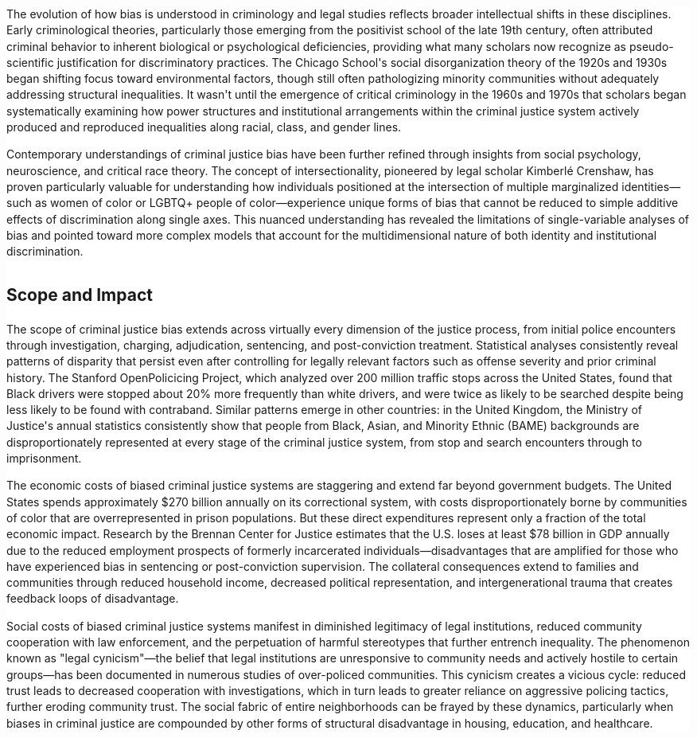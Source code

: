 The evolution of how bias is understood in criminology and legal studies reflects broader intellectual shifts in these disciplines. Early criminological theories, particularly those emerging from the positivist school of the late 19th century, often attributed criminal behavior to inherent biological or psychological deficiencies, providing what many scholars now recognize as pseudo-scientific justification for discriminatory practices. The Chicago School's social disorganization theory of the 1920s and 1930s began shifting focus toward environmental factors, though still often pathologizing minority communities without adequately addressing structural inequalities. It wasn't until the emergence of critical criminology in the 1960s and 1970s that scholars began systematically examining how power structures and institutional arrangements within the criminal justice system actively produced and reproduced inequalities along racial, class, and gender lines.

Contemporary understandings of criminal justice bias have been further refined through insights from social psychology, neuroscience, and critical race theory. The concept of intersectionality, pioneered by legal scholar Kimberlé Crenshaw, has proven particularly valuable for understanding how individuals positioned at the intersection of multiple marginalized identities—such as women of color or LGBTQ+ people of color—experience unique forms of bias that cannot be reduced to simple additive effects of discrimination along single axes. This nuanced understanding has revealed the limitations of single-variable analyses of bias and pointed toward more complex models that account for the multidimensional nature of both identity and institutional discrimination.

## Scope and Impact

The scope of criminal justice bias extends across virtually every dimension of the justice process, from initial police encounters through investigation, charging, adjudication, sentencing, and post-conviction treatment. Statistical analyses consistently reveal patterns of disparity that persist even after controlling for legally relevant factors such as offense severity and prior criminal history. The Stanford OpenPolicicing Project, which analyzed over 200 million traffic stops across the United States, found that Black drivers were stopped about 20% more frequently than white drivers, and were twice as likely to be searched despite being less likely to be found with contraband. Similar patterns emerge in other countries: in the United Kingdom, the Ministry of Justice's annual statistics consistently show that people from Black, Asian, and Minority Ethnic (BAME) backgrounds are disproportionately represented at every stage of the criminal justice system, from stop and search encounters through to imprisonment.

The economic costs of biased criminal justice systems are staggering and extend far beyond government budgets. The United States spends approximately $270 billion annually on its correctional system, with costs disproportionately borne by communities of color that are overrepresented in prison populations. But these direct expenditures represent only a fraction of the total economic impact. Research by the Brennan Center for Justice estimates that the U.S. loses at least $78 billion in GDP annually due to the reduced employment prospects of formerly incarcerated individuals—disadvantages that are amplified for those who have experienced bias in sentencing or post-conviction supervision. The collateral consequences extend to families and communities through reduced household income, decreased political representation, and intergenerational trauma that creates feedback loops of disadvantage.

Social costs of biased criminal justice systems manifest in diminished legitimacy of legal institutions, reduced community cooperation with law enforcement, and the perpetuation of harmful stereotypes that further entrench inequality. The phenomenon known as "legal cynicism"—the belief that legal institutions are unresponsive to community needs and actively hostile to certain groups—has been documented in numerous studies of over-policed communities. This cynicism creates a vicious cycle: reduced trust leads to decreased cooperation with investigations, which in turn leads to greater reliance on aggressive policing tactics, further eroding community trust. The social fabric of entire neighborhoods can be frayed by these dynamics, particularly when biases in criminal justice are compounded by other forms of structural disadvantage in housing, education, and healthcare.
